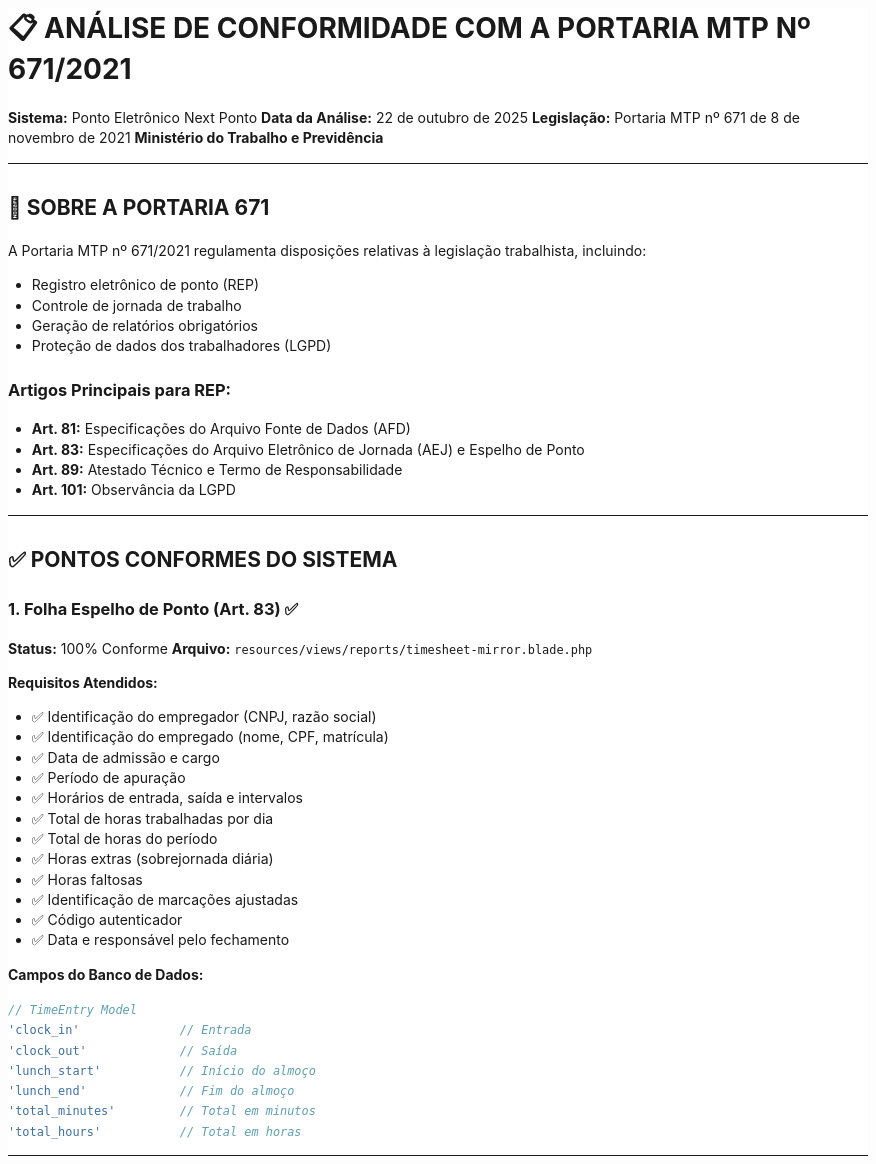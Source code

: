 # 📋 ANÁLISE DE CONFORMIDADE COM A PORTARIA MTP Nº 671/2021

**Sistema:** Ponto Eletrônico Next Ponto
**Data da Análise:** 22 de outubro de 2025
**Legislação:** Portaria MTP nº 671 de 8 de novembro de 2021
**Ministério do Trabalho e Previdência**

---

## 📖 SOBRE A PORTARIA 671

A Portaria MTP nº 671/2021 regulamenta disposições relativas à legislação trabalhista, incluindo:
- Registro eletrônico de ponto (REP)
- Controle de jornada de trabalho
- Geração de relatórios obrigatórios
- Proteção de dados dos trabalhadores (LGPD)

### Artigos Principais para REP:
- **Art. 81:** Especificações do Arquivo Fonte de Dados (AFD)
- **Art. 83:** Especificações do Arquivo Eletrônico de Jornada (AEJ) e Espelho de Ponto
- **Art. 89:** Atestado Técnico e Termo de Responsabilidade
- **Art. 101:** Observância da LGPD

---

## ✅ PONTOS CONFORMES DO SISTEMA

### 1. Folha Espelho de Ponto (Art. 83) ✅

**Status:** 100% Conforme
**Arquivo:** `resources/views/reports/timesheet-mirror.blade.php`

**Requisitos Atendidos:**
- ✅ Identificação do empregador (CNPJ, razão social)
- ✅ Identificação do empregado (nome, CPF, matrícula)
- ✅ Data de admissão e cargo
- ✅ Período de apuração
- ✅ Horários de entrada, saída e intervalos
- ✅ Total de horas trabalhadas por dia
- ✅ Total de horas do período
- ✅ Horas extras (sobrejornada diária)
- ✅ Horas faltosas
- ✅ Identificação de marcações ajustadas
- ✅ Código autenticador
- ✅ Data e responsável pelo fechamento

**Campos do Banco de Dados:**
```php
// TimeEntry Model
'clock_in'              // Entrada
'clock_out'             // Saída
'lunch_start'           // Início do almoço
'lunch_end'             // Fim do almoço
'total_minutes'         // Total em minutos
'total_hours'           // Total em horas
```

---